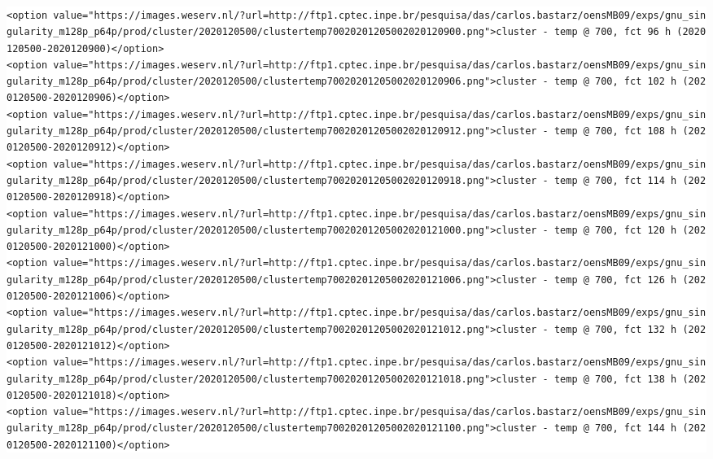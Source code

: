     <option value="https://images.weserv.nl/?url=http://ftp1.cptec.inpe.br/pesquisa/das/carlos.bastarz/oensMB09/exps/gnu_singularity_m128p_p64p/prod/cluster/2020120500/clustertemp70020201205002020120900.png">cluster - temp @ 700, fct 96 h (2020120500-2020120900)</option>
    <option value="https://images.weserv.nl/?url=http://ftp1.cptec.inpe.br/pesquisa/das/carlos.bastarz/oensMB09/exps/gnu_singularity_m128p_p64p/prod/cluster/2020120500/clustertemp70020201205002020120906.png">cluster - temp @ 700, fct 102 h (2020120500-2020120906)</option>
    <option value="https://images.weserv.nl/?url=http://ftp1.cptec.inpe.br/pesquisa/das/carlos.bastarz/oensMB09/exps/gnu_singularity_m128p_p64p/prod/cluster/2020120500/clustertemp70020201205002020120912.png">cluster - temp @ 700, fct 108 h (2020120500-2020120912)</option>
    <option value="https://images.weserv.nl/?url=http://ftp1.cptec.inpe.br/pesquisa/das/carlos.bastarz/oensMB09/exps/gnu_singularity_m128p_p64p/prod/cluster/2020120500/clustertemp70020201205002020120918.png">cluster - temp @ 700, fct 114 h (2020120500-2020120918)</option>
    <option value="https://images.weserv.nl/?url=http://ftp1.cptec.inpe.br/pesquisa/das/carlos.bastarz/oensMB09/exps/gnu_singularity_m128p_p64p/prod/cluster/2020120500/clustertemp70020201205002020121000.png">cluster - temp @ 700, fct 120 h (2020120500-2020121000)</option>
    <option value="https://images.weserv.nl/?url=http://ftp1.cptec.inpe.br/pesquisa/das/carlos.bastarz/oensMB09/exps/gnu_singularity_m128p_p64p/prod/cluster/2020120500/clustertemp70020201205002020121006.png">cluster - temp @ 700, fct 126 h (2020120500-2020121006)</option>
    <option value="https://images.weserv.nl/?url=http://ftp1.cptec.inpe.br/pesquisa/das/carlos.bastarz/oensMB09/exps/gnu_singularity_m128p_p64p/prod/cluster/2020120500/clustertemp70020201205002020121012.png">cluster - temp @ 700, fct 132 h (2020120500-2020121012)</option>
    <option value="https://images.weserv.nl/?url=http://ftp1.cptec.inpe.br/pesquisa/das/carlos.bastarz/oensMB09/exps/gnu_singularity_m128p_p64p/prod/cluster/2020120500/clustertemp70020201205002020121018.png">cluster - temp @ 700, fct 138 h (2020120500-2020121018)</option>
    <option value="https://images.weserv.nl/?url=http://ftp1.cptec.inpe.br/pesquisa/das/carlos.bastarz/oensMB09/exps/gnu_singularity_m128p_p64p/prod/cluster/2020120500/clustertemp70020201205002020121100.png">cluster - temp @ 700, fct 144 h (2020120500-2020121100)</option>
